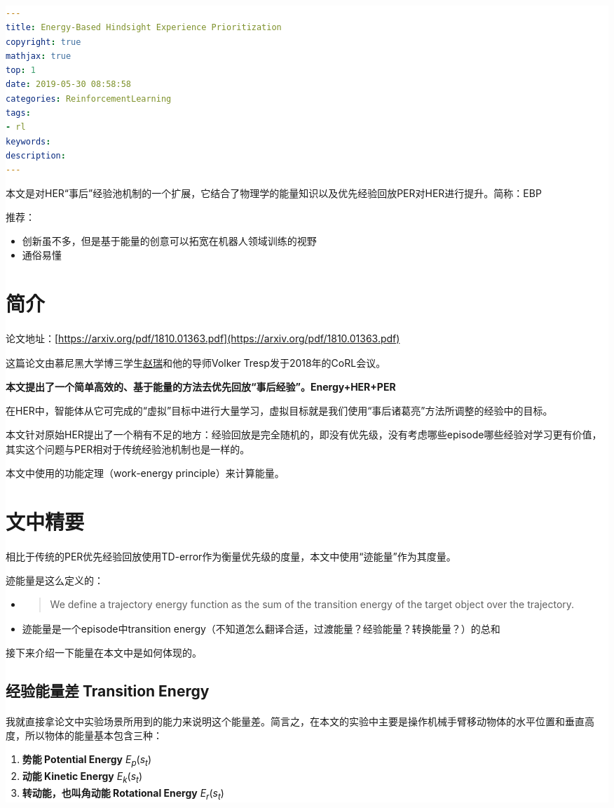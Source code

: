 ```yaml
---
title: Energy-Based Hindsight Experience Prioritization
copyright: true
mathjax: true
top: 1
date: 2019-05-30 08:58:58
categories: ReinforcementLearning
tags:
- rl
keywords:
description:
---
```


本文是对HER“事后”经验池机制的一个扩展，它结合了物理学的能量知识以及优先经验回放PER对HER进行提升。简称：EBP

推荐：

- 创新虽不多，但是基于能量的创意可以拓宽在机器人领域训练的视野
- 通俗易懂



# 简介

论文地址：[https://arxiv.org/pdf/1810.01363.pdf](https://arxiv.org/pdf/1810.01363.pdf)

这篇论文由慕尼黑大学博三学生[赵瑞](https://ruizhaogit.github.io)和他的导师Volker Tresp发于2018年的CoRL会议。

**本文提出了一个简单高效的、基于能量的方法去优先回放“事后经验”。Energy+HER+PER**

在HER中，智能体从它可完成的“虚拟”目标中进行大量学习，虚拟目标就是我们使用“事后诸葛亮”方法所调整的经验中的目标。

本文针对原始HER提出了一个稍有不足的地方：经验回放是完全随机的，即没有优先级，没有考虑哪些episode哪些经验对学习更有价值，其实这个问题与PER相对于传统经验池机制也是一样的。

本文中使用的功能定理（work-energy principle）来计算能量。

# 文中精要

相比于传统的PER优先经验回放使用TD-error作为衡量优先级的度量，本文中使用“迹能量”作为其度量。

迹能量是这么定义的：

- > We define a trajectory energy function as the sum of the transition energy of the target object over the trajectory. 

- 迹能量是一个episode中transition energy（不知道怎么翻译合适，过渡能量？经验能量？转换能量？）的总和

接下来介绍一下能量在本文中是如何体现的。

## 经验能量差 Transition Energy

我就直接拿论文中实验场景所用到的能力来说明这个能量差。简言之，在本文的实验中主要是操作机械手臂移动物体的水平位置和垂直高度，所以物体的能量基本包含三种：

1. **势能 Potential Energy** $E_{p}(s_{t})$
2. **动能 Kinetic Energy** $E_{k}(s_{t})$
3. **转动能，也叫角动能 Rotational Energy** $E_{r}(s_{t})$
